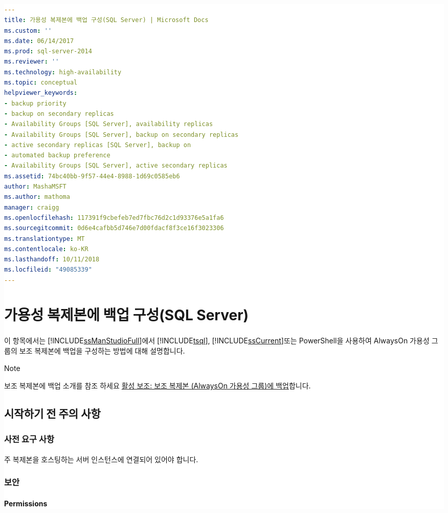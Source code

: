 ```yaml
---
title: 가용성 복제본에 백업 구성(SQL Server) | Microsoft Docs
ms.custom: ''
ms.date: 06/14/2017
ms.prod: sql-server-2014
ms.reviewer: ''
ms.technology: high-availability
ms.topic: conceptual
helpviewer_keywords:
- backup priority
- backup on secondary replicas
- Availability Groups [SQL Server], availability replicas
- Availability Groups [SQL Server], backup on secondary replicas
- active secondary replicas [SQL Server], backup on
- automated backup preference
- Availability Groups [SQL Server], active secondary replicas
ms.assetid: 74bc40bb-9f57-44e4-8988-1d69c0585eb6
author: MashaMSFT
ms.author: mathoma
manager: craigg
ms.openlocfilehash: 117391f9cbefeb7ed7fbc76d2c1d93376e5a1fa6
ms.sourcegitcommit: 0d6e4cafbb5d746e7d00fdacf8f3ce16f3023306
ms.translationtype: MT
ms.contentlocale: ko-KR
ms.lasthandoff: 10/11/2018
ms.locfileid: "49085339"
---
```

# <a name="configure-backup-on-availability-replicas-sql-server"></a>가용성 복제본에 백업 구성(SQL Server)
  이 항목에서는 [!INCLUDE[ssManStudioFull](../../../includes/ssmanstudiofull-md.md)]에서 [!INCLUDE[tsql](../../../includes/tsql-md.md)], [!INCLUDE[ssCurrent](../../../includes/sscurrent-md.md)]또는 PowerShell을 사용하여 AlwaysOn 가용성 그룹의 보조 복제본에 백업을 구성하는 방법에 대해 설명합니다.  
  
> [!NOTE]  
>  보조 복제본에 백업 소개를 참조 하세요 [ 활성 보조: 보조 복제본 (AlwaysOn 가용성 그룹)에 백업](active-secondaries-backup-on-secondary-replicas-always-on-availability-groups.md)합니다.  
  
 
  

  
##  <a name="BeforeYouBegin"></a> 시작하기 전 주의 사항  
  
###  <a name="Prerequisites"></a> 사전 요구 사항  
 주 복제본을 호스팅하는 서버 인스턴스에 연결되어 있어야 합니다.  
  
###  <a name="Security"></a> 보안  
  
####  <a name="Permissions"></a> Permissions  
  